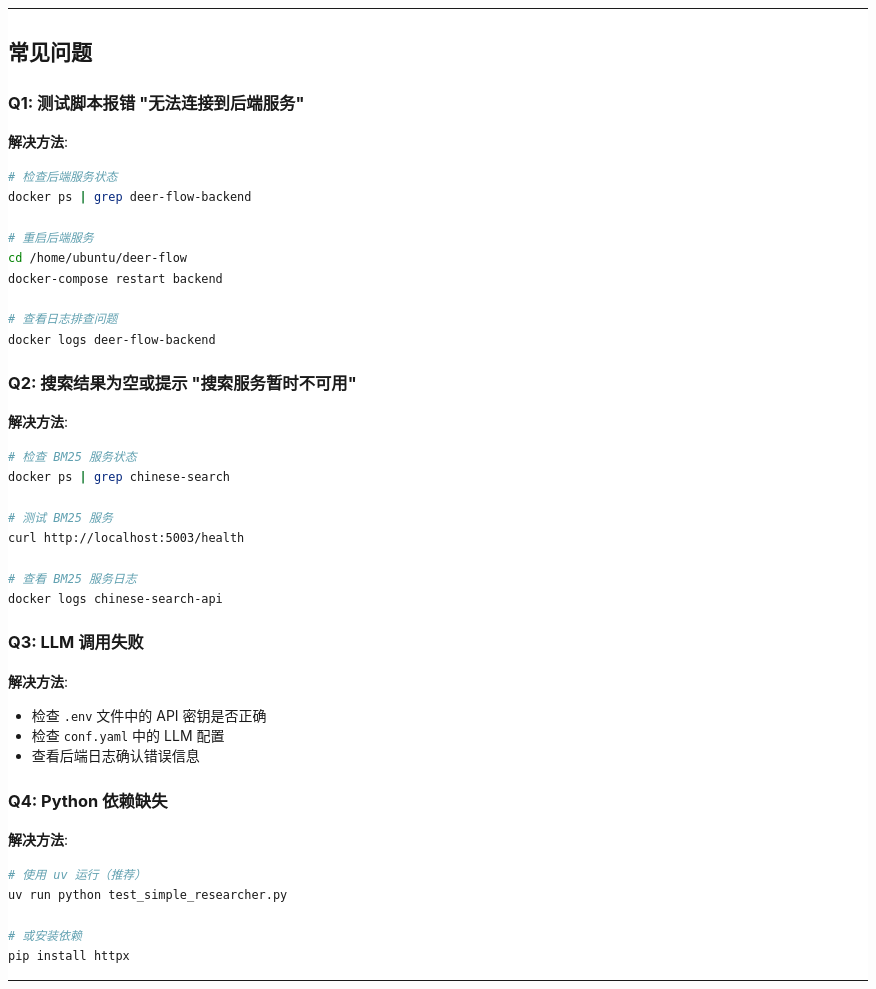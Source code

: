 
---

## 常见问题

### Q1: 测试脚本报错 "无法连接到后端服务"

**解决方法**:
```bash
# 检查后端服务状态
docker ps | grep deer-flow-backend

# 重启后端服务
cd /home/ubuntu/deer-flow
docker-compose restart backend

# 查看日志排查问题
docker logs deer-flow-backend
```

### Q2: 搜索结果为空或提示 "搜索服务暂时不可用"

**解决方法**:
```bash
# 检查 BM25 服务状态
docker ps | grep chinese-search

# 测试 BM25 服务
curl http://localhost:5003/health

# 查看 BM25 服务日志
docker logs chinese-search-api
```

### Q3: LLM 调用失败

**解决方法**:
- 检查 `.env` 文件中的 API 密钥是否正确
- 检查 `conf.yaml` 中的 LLM 配置
- 查看后端日志确认错误信息

### Q4: Python 依赖缺失

**解决方法**:
```bash
# 使用 uv 运行（推荐）
uv run python test_simple_researcher.py

# 或安装依赖
pip install httpx
```

---

